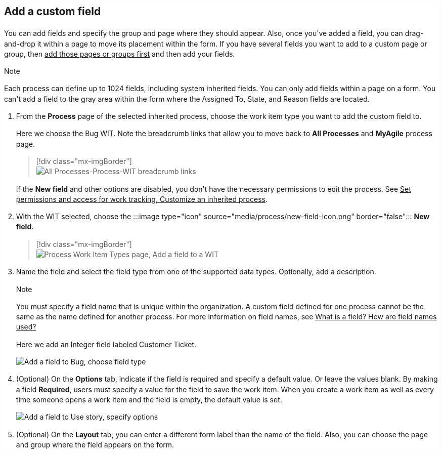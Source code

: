 ## Add a custom field 

You can add fields and specify the group and page where they should appear. Also, once you've added a field, you can drag-and-drop it within a page to move its placement within the form. If you have several fields you want to add to a custom page or group, then [add those pages or groups first](customize-process-form.md) and then add your fields. 

> [!NOTE] 
> Each process can define up to 1024 fields, including system inherited fields. You can only add fields within a page on a form. You can't add a field to the gray area within the form where the Assigned To, State, and Reason fields are located. 

1. From the **Process** page of the selected inherited process, choose the work item type you want to add the custom field to. 

	Here we choose the Bug WIT. Note the breadcrumb links that allow you to move back to <strong>All Processes</strong> and <strong>MyAgile</strong> process page.

	> [!div class="mx-imgBorder"]  
	> ![All Processes-Process-WIT breadcrumb links](media/field/breadcrumbs-bug-wit.png) 

	If the <strong>New field</strong> and other options are disabled, you don't have the necessary permissions to edit the process. See [Set permissions and access for work tracking, Customize an inherited process](../../../organizations/security/set-permissions-access-work-tracking.md#customize-an-inherited-process).

1. With the WIT selected, choose the :::image type="icon" source="media/process/new-field-icon.png" border="false"::: <strong>New field</strong>.  

	> [!div class="mx-imgBorder"]  
	> ![Process Work Item Types page, Add a field to a WIT](media/field/bug-new-field.png) 

1. Name the field and select the field type from one of the supported data types. Optionally, add a description.  

	> [!NOTE]    
	> You must specify a field name that is unique within the organization. A custom field defined for one process cannot be the same as the name defined for another process. For more information on field names, see [What is a field? How are field names used?](inheritance-process-model.md#field-reference)
	
	Here we add an Integer field labeled Customer Ticket. 

    <img src="media/process/cpfield-add-field-to-bug-type-integer-up1.png" alt="Add a field to Bug, choose field type" /> 

	<a id="options">  </a>
1.	(Optional) On the <strong>Options</strong> tab, indicate if the field is required and specify a default value. Or leave the values blank. By making a field **Required**, users must specify a value for the field to save the work item. When you create a work item as well as every time someone opens a work item  and the field is empty, the default value is set.  

	<img src="media/process/cpfield-bug-customer-ticket-options.png" alt="Add a field to Use story, specify options" />  

	<a id="layout">  </a>
1.	(Optional) On the <strong>Layout</strong> tab, you can enter a different form label than the name of the field. Also, you can choose the page and group where the field appears on the form.

